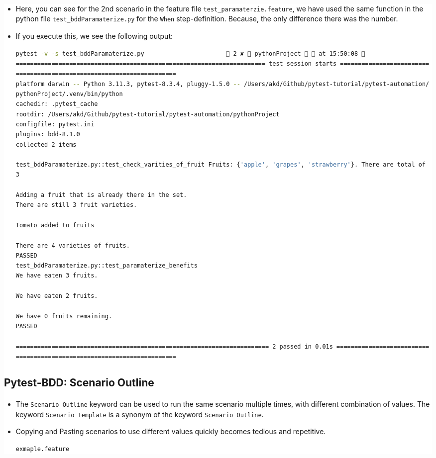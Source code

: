 - Here, you can see for the 2nd scenario in the feature file `test_paramaterzie.feature`, we have used the same 
  function in the python file `test_bddParamaterize.py` for the  `When` step-definition. Because, the only 
  difference there was the number.

- If you execute this, we see the following output:

  ```bash
  pytest -v -s test_bddParamaterize.py                        2 ✘  pythonProject   at 15:50:08  
  ====================================================================== test session starts ======================================================================
  platform darwin -- Python 3.11.3, pytest-8.3.4, pluggy-1.5.0 -- /Users/akd/Github/pytest-tutorial/pytest-automation/pythonProject/.venv/bin/python
  cachedir: .pytest_cache
  rootdir: /Users/akd/Github/pytest-tutorial/pytest-automation/pythonProject
  configfile: pytest.ini
  plugins: bdd-8.1.0
  collected 2 items                                                                                                                                               
  
  test_bddParamaterize.py::test_check_varities_of_fruit Fruits: {'apple', 'grapes', 'strawberry'}. There are total of 3
  
  Adding a fruit that is already there in the set.
  There are still 3 fruit varieties.
  
  Tomato added to fruits
  
  There are 4 varieties of fruits.
  PASSED
  test_bddParamaterize.py::test_paramaterize_benefits 
  We have eaten 3 fruits.
  
  We have eaten 2 fruits.
  
  We have 0 fruits remaining.
  PASSED
  
  ======================================================================= 2 passed in 0.01s =======================================================================
  ```

## Pytest-BDD: Scenario Outline

- The `Scenario Outline` keyword can be used to run the same scenario multiple times, with different combination of 
  values. The keyword `Scenario Template` is a synonym of the keyword `Scenario Outline`.
- Copying and Pasting scenarios to use different values quickly becomes tedious and repetitive.

  `exmaple.feature`
  